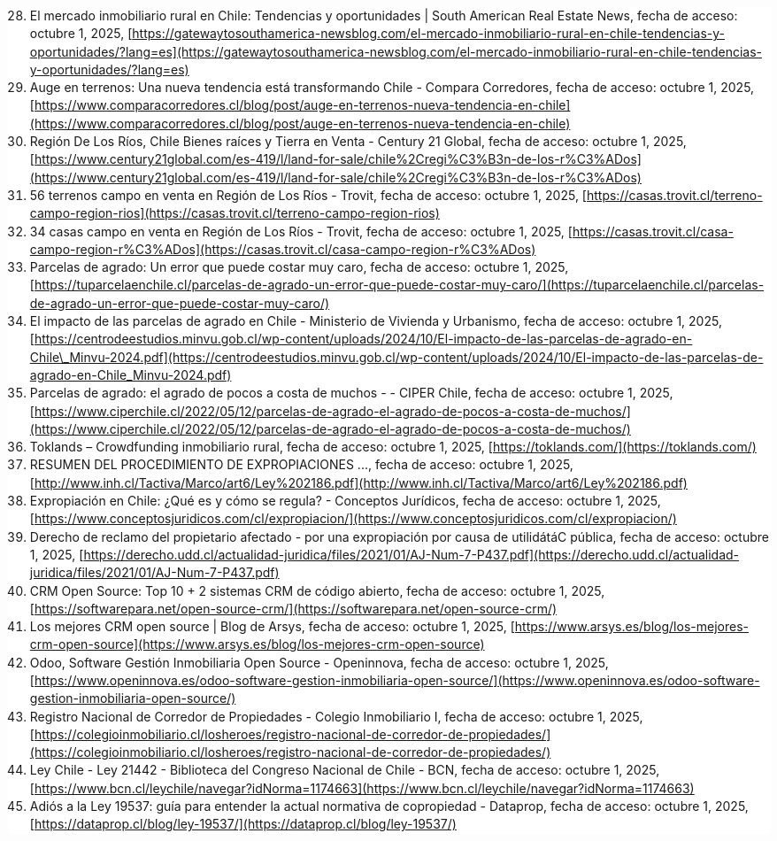 28. El mercado inmobiliario rural en Chile: Tendencias y oportunidades | South American Real Estate News, fecha de acceso: octubre 1, 2025, [https://gatewaytosouthamerica-newsblog.com/el-mercado-inmobiliario-rural-en-chile-tendencias-y-oportunidades/?lang=es](https://gatewaytosouthamerica-newsblog.com/el-mercado-inmobiliario-rural-en-chile-tendencias-y-oportunidades/?lang=es)  
29. Auge en terrenos: Una nueva tendencia está transformando Chile \- Compara Corredores, fecha de acceso: octubre 1, 2025, [https://www.comparacorredores.cl/blog/post/auge-en-terrenos-nueva-tendencia-en-chile](https://www.comparacorredores.cl/blog/post/auge-en-terrenos-nueva-tendencia-en-chile)  
30. Región De Los Ríos, Chile Bienes raíces y Tierra en Venta \- Century 21 Global, fecha de acceso: octubre 1, 2025, [https://www.century21global.com/es-419/l/land-for-sale/chile%2Cregi%C3%B3n-de-los-r%C3%ADos](https://www.century21global.com/es-419/l/land-for-sale/chile%2Cregi%C3%B3n-de-los-r%C3%ADos)  
31. 56 terrenos campo en venta en Región de Los Ríos \- Trovit, fecha de acceso: octubre 1, 2025, [https://casas.trovit.cl/terreno-campo-region-rios](https://casas.trovit.cl/terreno-campo-region-rios)  
32. 34 casas campo en venta en Región de Los Ríos \- Trovit, fecha de acceso: octubre 1, 2025, [https://casas.trovit.cl/casa-campo-region-r%C3%ADos](https://casas.trovit.cl/casa-campo-region-r%C3%ADos)  
33. Parcelas de agrado: Un error que puede costar muy caro, fecha de acceso: octubre 1, 2025, [https://tuparcelaenchile.cl/parcelas-de-agrado-un-error-que-puede-costar-muy-caro/](https://tuparcelaenchile.cl/parcelas-de-agrado-un-error-que-puede-costar-muy-caro/)  
34. El impacto de las parcelas de agrado en Chile \- Ministerio de Vivienda y Urbanismo, fecha de acceso: octubre 1, 2025, [https://centrodeestudios.minvu.gob.cl/wp-content/uploads/2024/10/El-impacto-de-las-parcelas-de-agrado-en-Chile\_Minvu-2024.pdf](https://centrodeestudios.minvu.gob.cl/wp-content/uploads/2024/10/El-impacto-de-las-parcelas-de-agrado-en-Chile_Minvu-2024.pdf)  
35. Parcelas de agrado: el agrado de pocos a costa de muchos \- \- CIPER Chile, fecha de acceso: octubre 1, 2025, [https://www.ciperchile.cl/2022/05/12/parcelas-de-agrado-el-agrado-de-pocos-a-costa-de-muchos/](https://www.ciperchile.cl/2022/05/12/parcelas-de-agrado-el-agrado-de-pocos-a-costa-de-muchos/)  
36. Toklands – Crowdfunding inmobiliario rural, fecha de acceso: octubre 1, 2025, [https://toklands.com/](https://toklands.com/)  
37. RESUMEN DEL PROCEDIMIENTO DE EXPROPIACIONES ..., fecha de acceso: octubre 1, 2025, [http://www.inh.cl/Tactiva/Marco/art6/Ley%202186.pdf](http://www.inh.cl/Tactiva/Marco/art6/Ley%202186.pdf)  
38. Expropiación en Chile: ¿Qué es y cómo se regula? \- Conceptos Jurídicos, fecha de acceso: octubre 1, 2025, [https://www.conceptosjuridicos.com/cl/expropiacion/](https://www.conceptosjuridicos.com/cl/expropiacion/)  
39. Derecho de reclamo del propietario afectado \- por una expropiación por causa de utilidátáC pública, fecha de acceso: octubre 1, 2025, [https://derecho.udd.cl/actualidad-juridica/files/2021/01/AJ-Num-7-P437.pdf](https://derecho.udd.cl/actualidad-juridica/files/2021/01/AJ-Num-7-P437.pdf)  
40. CRM Open Source: Top 10 \+ 2 sistemas CRM de código abierto, fecha de acceso: octubre 1, 2025, [https://softwarepara.net/open-source-crm/](https://softwarepara.net/open-source-crm/)  
41. Los mejores CRM open source | Blog de Arsys, fecha de acceso: octubre 1, 2025, [https://www.arsys.es/blog/los-mejores-crm-open-source](https://www.arsys.es/blog/los-mejores-crm-open-source)  
42. Odoo, Software Gestión Inmobiliaria Open Source \- Openinnova, fecha de acceso: octubre 1, 2025, [https://www.openinnova.es/odoo-software-gestion-inmobiliaria-open-source/](https://www.openinnova.es/odoo-software-gestion-inmobiliaria-open-source/)  
43. Registro Nacional de Corredor de Propiedades \- Colegio Inmobiliario I, fecha de acceso: octubre 1, 2025, [https://colegioinmobiliario.cl/losheroes/registro-nacional-de-corredor-de-propiedades/](https://colegioinmobiliario.cl/losheroes/registro-nacional-de-corredor-de-propiedades/)  
44. Ley Chile \- Ley 21442 \- Biblioteca del Congreso Nacional de Chile \- BCN, fecha de acceso: octubre 1, 2025, [https://www.bcn.cl/leychile/navegar?idNorma=1174663](https://www.bcn.cl/leychile/navegar?idNorma=1174663)  
45. Adiós a la Ley 19537: guía para entender la actual normativa de copropiedad \- Dataprop, fecha de acceso: octubre 1, 2025, [https://dataprop.cl/blog/ley-19537/](https://dataprop.cl/blog/ley-19537/)